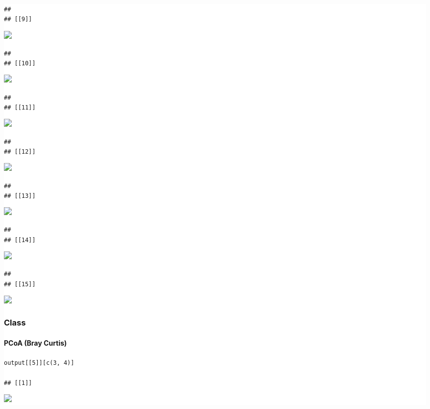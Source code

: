     ## 
    ## [[9]]

![](CD_vs_nonIBD_files/figure-markdown_strict/unnamed-chunk-65-9.png)

    ## 
    ## [[10]]

![](CD_vs_nonIBD_files/figure-markdown_strict/unnamed-chunk-65-10.png)

    ## 
    ## [[11]]

![](CD_vs_nonIBD_files/figure-markdown_strict/unnamed-chunk-65-11.png)

    ## 
    ## [[12]]

![](CD_vs_nonIBD_files/figure-markdown_strict/unnamed-chunk-65-12.png)

    ## 
    ## [[13]]

![](CD_vs_nonIBD_files/figure-markdown_strict/unnamed-chunk-65-13.png)

    ## 
    ## [[14]]

![](CD_vs_nonIBD_files/figure-markdown_strict/unnamed-chunk-65-14.png)

    ## 
    ## [[15]]

![](CD_vs_nonIBD_files/figure-markdown_strict/unnamed-chunk-65-15.png)

### Class

#### PCoA (Bray Curtis)

    output[[5]][c(3, 4)]

    ## [[1]]

![](CD_vs_nonIBD_files/figure-markdown_strict/unnamed-chunk-66-1.png)
